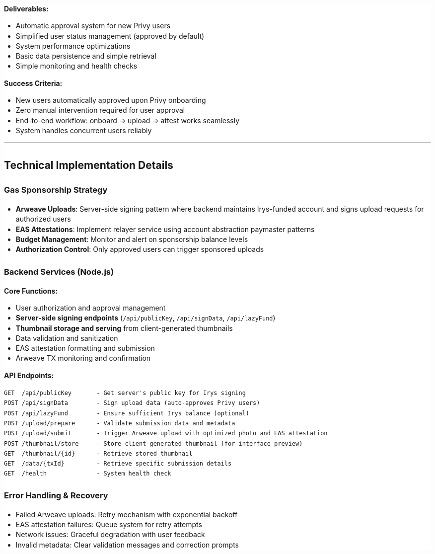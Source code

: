 **Deliverables:**
- Automatic approval system for new Privy users
- Simplified user status management (approved by default)
- System performance optimizations
- Basic data persistence and simple retrieval
- Simple monitoring and health checks

**Success Criteria:**
- New users automatically approved upon Privy onboarding
- Zero manual intervention required for user approval
- End-to-end workflow: onboard → upload → attest works seamlessly
- System handles concurrent users reliably

---

## Technical Implementation Details

### Gas Sponsorship Strategy
- **Arweave Uploads**: Server-side signing pattern where backend maintains Irys-funded account and signs upload requests for authorized users
- **EAS Attestations**: Implement relayer service using account abstraction paymaster patterns
- **Budget Management**: Monitor and alert on sponsorship balance levels
- **Authorization Control**: Only approved users can trigger sponsored uploads

### Backend Services (Node.js)

**Core Functions:**
- User authorization and approval management
- **Server-side signing endpoints** (`/api/publicKey`, `/api/signData`, `/api/lazyFund`)
- **Thumbnail storage and serving** from client-generated thumbnails
- Data validation and sanitization
- EAS attestation formatting and submission
- Arweave TX monitoring and confirmation

**API Endpoints:**
```
GET  /api/publicKey       - Get server's public key for Irys signing
POST /api/signData        - Sign upload data (auto-approves Privy users)
POST /api/lazyFund        - Ensure sufficient Irys balance (optional)
POST /upload/prepare      - Validate submission data and metadata
POST /upload/submit       - Trigger Arweave upload with optimized photo and EAS attestation
POST /thumbnail/store     - Store client-generated thumbnail (for interface preview)
GET  /thumbnail/{id}      - Retrieve stored thumbnail
GET  /data/{txId}         - Retrieve specific submission details
GET  /health              - System health check
```

### Error Handling & Recovery
- Failed Arweave uploads: Retry mechanism with exponential backoff
- EAS attestation failures: Queue system for retry attempts
- Network issues: Graceful degradation with user feedback
- Invalid metadata: Clear validation messages and correction prompts
